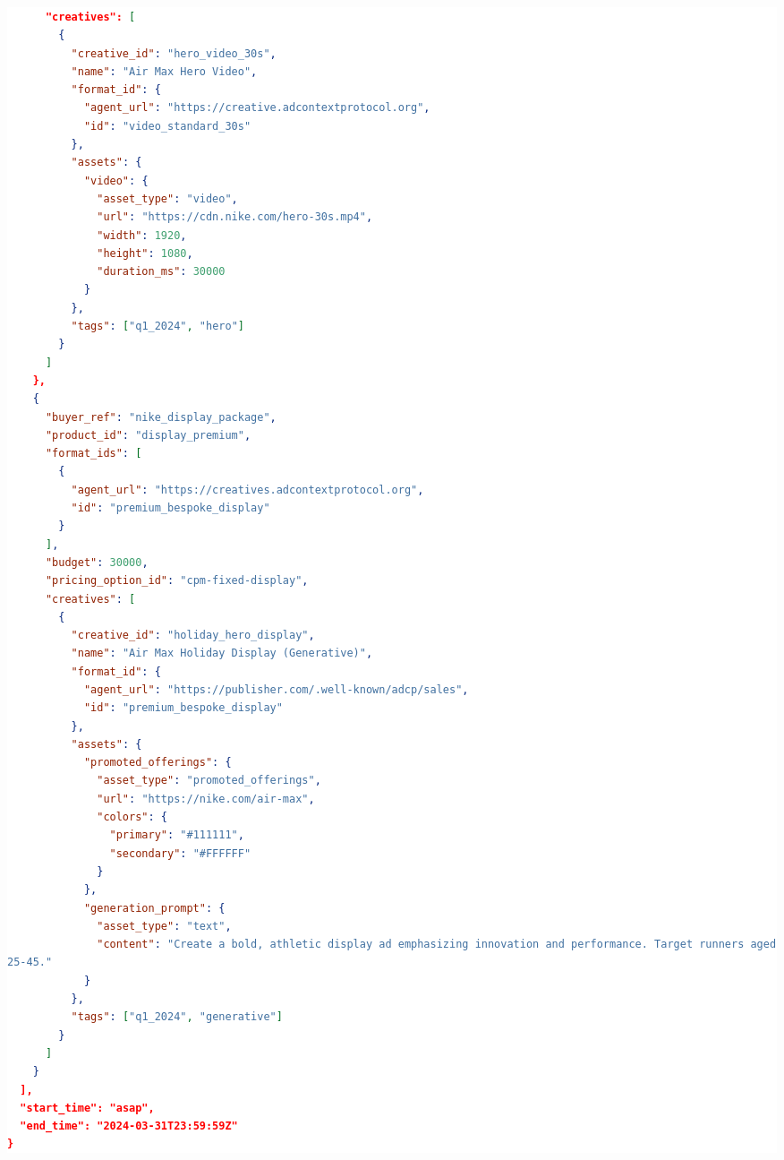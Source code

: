 ```json
      "creatives": [
        {
          "creative_id": "hero_video_30s",
          "name": "Air Max Hero Video",
          "format_id": {
            "agent_url": "https://creative.adcontextprotocol.org",
            "id": "video_standard_30s"
          },
          "assets": {
            "video": {
              "asset_type": "video",
              "url": "https://cdn.nike.com/hero-30s.mp4",
              "width": 1920,
              "height": 1080,
              "duration_ms": 30000
            }
          },
          "tags": ["q1_2024", "hero"]
        }
      ]
    },
    {
      "buyer_ref": "nike_display_package",
      "product_id": "display_premium",
      "format_ids": [
        {
          "agent_url": "https://creatives.adcontextprotocol.org",
          "id": "premium_bespoke_display"
        }
      ],
      "budget": 30000,
      "pricing_option_id": "cpm-fixed-display",
      "creatives": [
        {
          "creative_id": "holiday_hero_display",
          "name": "Air Max Holiday Display (Generative)",
          "format_id": {
            "agent_url": "https://publisher.com/.well-known/adcp/sales",
            "id": "premium_bespoke_display"
          },
          "assets": {
            "promoted_offerings": {
              "asset_type": "promoted_offerings",
              "url": "https://nike.com/air-max",
              "colors": {
                "primary": "#111111",
                "secondary": "#FFFFFF"
              }
            },
            "generation_prompt": {
              "asset_type": "text",
              "content": "Create a bold, athletic display ad emphasizing innovation and performance. Target runners aged 25-45."
            }
          },
          "tags": ["q1_2024", "generative"]
        }
      ]
    }
  ],
  "start_time": "asap",
  "end_time": "2024-03-31T23:59:59Z"
}
```